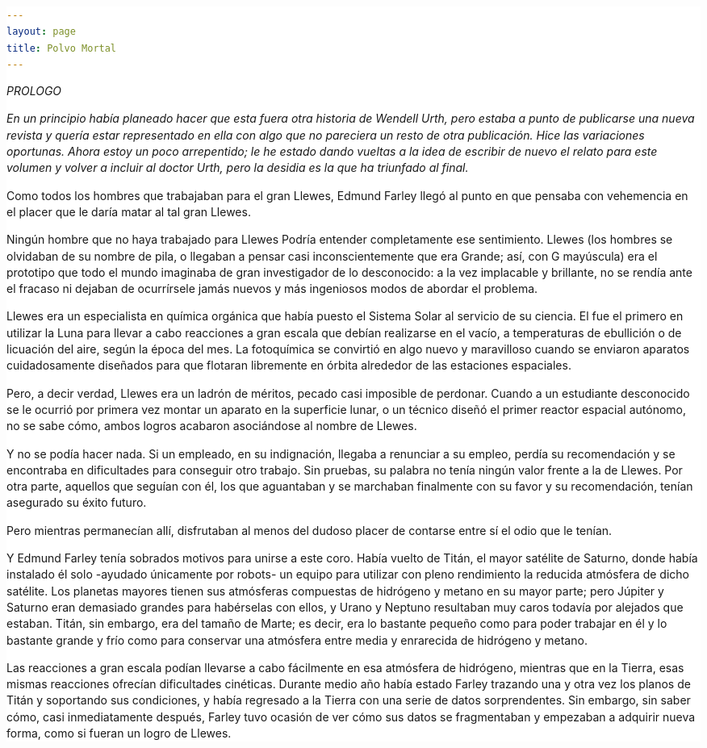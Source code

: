 ```yaml
---
layout: page
title: Polvo Mortal
---
```


_PROLOGO_

_En un principio había planeado hacer que esta fuera otra historia de Wendell Urth, pero estaba a punto de publicarse una nueva revista y quería estar representado en ella con algo que no pareciera un resto de otra publicación. Hice las variaciones oportunas. Ahora estoy un poco arrepentido; le he estado dando vueltas a la idea de escribir de nuevo el relato para este volumen y volver a incluir al doctor Urth, pero la desidia es la que ha triunfado al final._

Como todos los hombres que trabajaban para el gran Llewes, Edmund Farley llegó al punto en que pensaba con vehemencia en el placer que le daría matar al tal gran Llewes.

Ningún hombre que no haya trabajado para Llewes Podría entender completamente ese sentimiento. Llewes (los hombres se olvidaban de su nombre de pila, o llegaban a pensar casi inconscientemente que era Grande; así, con G mayúscula) era el prototipo que todo el mundo imaginaba de gran investigador de lo desconocido: a la vez implacable y brillante, no se rendía ante el fracaso ni dejaban de ocurrírsele jamás nuevos y más ingeniosos modos de abordar el problema.

Llewes era un especialista en química orgánica que había puesto el Sistema Solar al servicio de su ciencia. El fue el primero en utilizar la Luna para llevar a cabo reacciones a gran escala que debían realizarse en el vacío, a temperaturas de ebullición o de licuación del aire, según la época del mes. La fotoquímica se convirtió en algo nuevo y maravilloso cuando se enviaron aparatos cuidadosamente diseñados para que flotaran libremente en órbita alrededor de las estaciones espaciales.

Pero, a decir verdad, Llewes era un ladrón de méritos, pecado casi imposible de perdonar. Cuando a un estudiante desconocido se le ocurrió por primera vez montar un aparato en la superficie lunar, o un técnico diseñó el primer reactor espacial autónomo, no se sabe cómo, ambos logros acabaron asociándose al nombre de Llewes.

Y no se podía hacer nada. Si un empleado, en su indignación, llegaba a renunciar a su empleo, perdía su recomendación y se encontraba en dificultades para conseguir otro trabajo. Sin pruebas, su palabra no tenía ningún valor frente a la de Llewes. Por otra parte, aquellos que seguían con él, los que aguantaban y se marchaban finalmente con su favor y su recomendación, tenían asegurado su éxito futuro.

Pero mientras permanecían allí, disfrutaban al menos del dudoso placer de contarse entre sí el odio que le tenían.

Y Edmund Farley tenía sobrados motivos para unirse a este coro. Había vuelto de Titán, el mayor satélite de Saturno, donde había instalado él solo -ayudado únicamente por robots- un equipo para utilizar con pleno rendimiento la reducida atmósfera de dicho satélite. Los planetas mayores tienen sus atmósferas compuestas de hidrógeno y metano en su mayor parte; pero Júpiter y Saturno eran demasiado grandes para habérselas con ellos, y Urano y Neptuno resultaban muy caros todavía por alejados que estaban. Titán, sin embargo, era del tamaño de Marte; es decir, era lo bastante pequeño como para poder trabajar en él y lo bastante grande y frío como para conservar una atmósfera entre media y enrarecida de hidrógeno y metano.

Las reacciones a gran escala podían llevarse a cabo fácilmente en esa atmósfera de hidrógeno, mientras que en la Tierra, esas mismas reacciones ofrecían dificultades cinéticas. Durante medio año había estado Farley trazando una y otra vez los planos de Titán y soportando sus condiciones, y había regresado a la Tierra con una serie de datos sorprendentes. Sin embargo, sin saber cómo, casi inmediatamente después, Farley tuvo ocasión de ver cómo sus datos se fragmentaban y empezaban a adquirir nueva forma, como si fueran un logro de Llewes.
